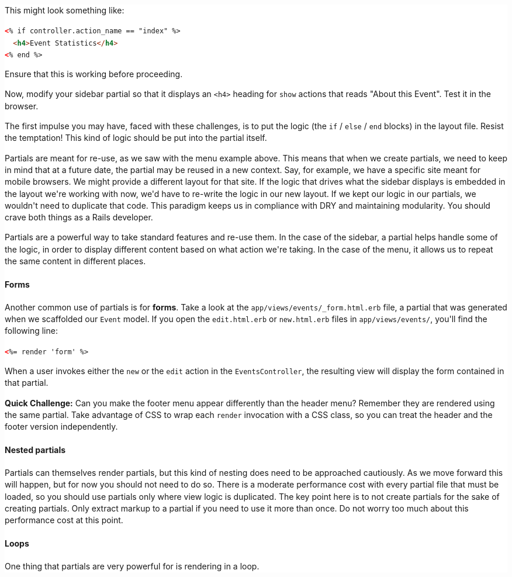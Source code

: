 This might look something like:

```html
<% if controller.action_name == "index" %>
  <h4>Event Statistics</h4>
<% end %>
```

Ensure that this is working before proceeding.

Now, modify your sidebar partial so that it displays an `<h4>` heading for `show` actions that reads "About this Event". Test it in the browser.

The first impulse you may have, faced with these challenges, is to put the logic (the `if` / `else` / `end` blocks) in the layout file. Resist the temptation! This kind of logic should be put into the partial itself.

Partials are meant for re-use, as we saw with the menu example above. This means that when we create partials, we need to keep in mind that at a future date, the partial may be reused in a new context. Say, for example, we have a specific site meant for mobile browsers. We might provide a different layout for that site. If the logic that drives what the sidebar displays is embedded in the layout we're working with now, we'd have to re-write the logic in our new layout. If we kept our logic in our partials, we wouldn't need to duplicate that code. This paradigm keeps us in compliance with DRY and maintaining modularity. You should crave both things as a Rails developer.

Partials are a powerful way to take standard features and re-use them. In the case of the sidebar, a partial helps handle some of the logic, in order to display different content based on what action we're taking. In the case of the menu, it allows us to repeat the same content in different places.

#### Forms

Another common use of partials is for **forms**. Take a look at the `app/views/events/_form.html.erb` file, a partial that was generated when we scaffolded our `Event` model. If you open the `edit.html.erb` or `new.html.erb` files in `app/views/events/`, you'll find the following line:

```html
<%= render 'form' %>
```
When a user invokes either the `new` or the `edit` action in the `EventsController`, the resulting view will display the form contained in that partial.

**Quick Challenge:** Can you make the footer menu appear differently than the header menu? Remember they are rendered using the same partial. Take advantage of CSS to wrap each `render` invocation with a CSS class, so you can treat the header and the footer version independently.

#### Nested partials

Partials can themselves render partials, but this kind of nesting does need to be approached cautiously. As we move forward this will happen, but for now you should not need to do so. There is a moderate performance cost with every partial file that must be loaded, so you should use partials only where view logic is duplicated. The key point here is to not create partials for the sake of creating partials. Only extract markup to a partial if you need to use it more than once. Do not worry too much about this performance cost at this point.

#### Loops

One thing that partials are very powerful for is rendering in a loop.
